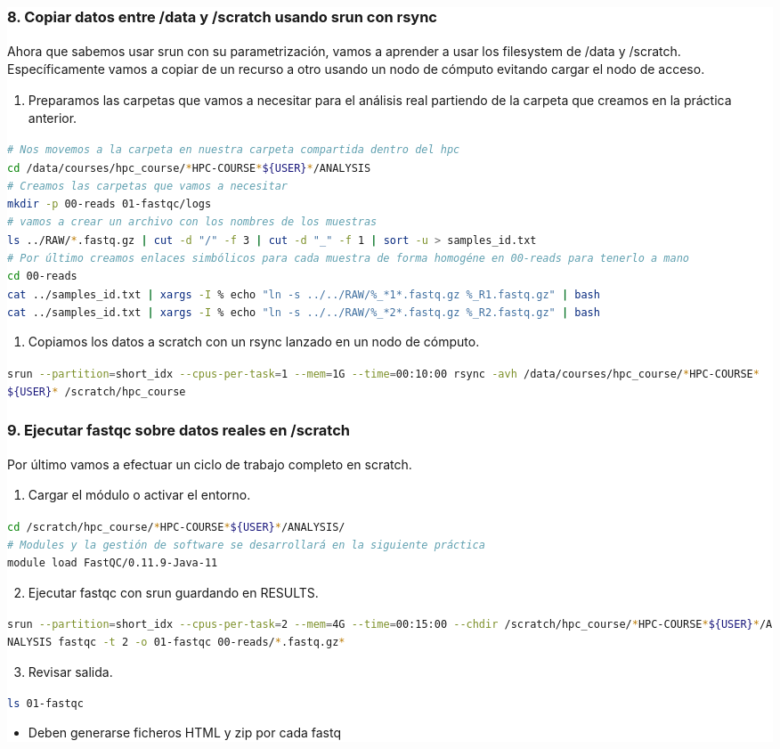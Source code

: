 ### 8. Copiar datos entre /data y /scratch usando srun con rsync

Ahora que sabemos usar srun con su parametrización, vamos a aprender a usar los filesystem de /data y /scratch. Específicamente vamos a copiar de un recurso a otro usando un nodo de cómputo evitando cargar el nodo de acceso.

1. Preparamos las carpetas que vamos a necesitar para el análisis real partiendo de la carpeta que creamos en la práctica anterior.

```bash
# Nos movemos a la carpeta en nuestra carpeta compartida dentro del hpc
cd /data/courses/hpc_course/*HPC-COURSE*${USER}*/ANALYSIS
# Creamos las carpetas que vamos a necesitar
mkdir -p 00-reads 01-fastqc/logs
# vamos a crear un archivo con los nombres de los muestras
ls ../RAW/*.fastq.gz | cut -d "/" -f 3 | cut -d "_" -f 1 | sort -u > samples_id.txt
# Por último creamos enlaces simbólicos para cada muestra de forma homogéne en 00-reads para tenerlo a mano
cd 00-reads 
cat ../samples_id.txt | xargs -I % echo "ln -s ../../RAW/%_*1*.fastq.gz %_R1.fastq.gz" | bash
cat ../samples_id.txt | xargs -I % echo "ln -s ../../RAW/%_*2*.fastq.gz %_R2.fastq.gz" | bash
```

1. Copiamos los datos a scratch con un rsync lanzado en un nodo de cómputo.

```bash
srun --partition=short_idx --cpus-per-task=1 --mem=1G --time=00:10:00 rsync -avh /data/courses/hpc_course/*HPC-COURSE*${USER}* /scratch/hpc_course
```

### 9. Ejecutar fastqc sobre datos reales en /scratch

Por último vamos a efectuar un ciclo de trabajo completo en scratch.

1. Cargar el módulo o activar el entorno.

```bash
cd /scratch/hpc_course/*HPC-COURSE*${USER}*/ANALYSIS/
# Modules y la gestión de software se desarrollará en la siguiente práctica
module load FastQC/0.11.9-Java-11
```

2. Ejecutar fastqc con srun guardando en RESULTS.

```bash
srun --partition=short_idx --cpus-per-task=2 --mem=4G --time=00:15:00 --chdir /scratch/hpc_course/*HPC-COURSE*${USER}*/ANALYSIS fastqc -t 2 -o 01-fastqc 00-reads/*.fastq.gz*
```

3. Revisar salida.

```bash
ls 01-fastqc
```

- Deben generarse ficheros HTML y zip por cada fastq
